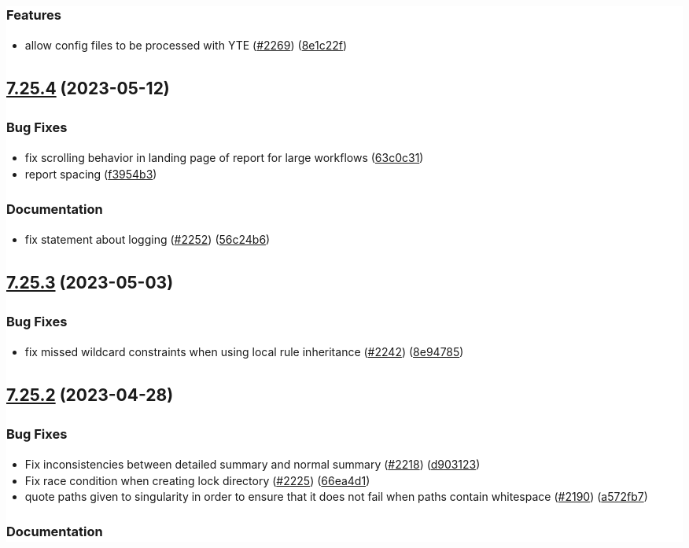 
### Features

* allow config files to be processed with YTE ([#2269](https://github.com/snakemake/snakemake/issues/2269)) ([8e1c22f](https://github.com/snakemake/snakemake/commit/8e1c22ff54e85ee941c6e0ac74dd594fce80efbb))

## [7.25.4](https://github.com/snakemake/snakemake/compare/v7.25.3...v7.25.4) (2023-05-12)


### Bug Fixes

* fix scrolling behavior in landing page of report for large workflows ([63c0c31](https://github.com/snakemake/snakemake/commit/63c0c31c222a921a843d83e330a6f91e430f209a))
* report spacing ([f3954b3](https://github.com/snakemake/snakemake/commit/f3954b33536314e6a252c044eee5f424dd234065))


### Documentation

* fix statement about logging ([#2252](https://github.com/snakemake/snakemake/issues/2252)) ([56c24b6](https://github.com/snakemake/snakemake/commit/56c24b6436cee9a4962d006bb201708c7a37c474))

## [7.25.3](https://github.com/snakemake/snakemake/compare/v7.25.2...v7.25.3) (2023-05-03)


### Bug Fixes

* fix missed wildcard constraints when using local rule inheritance ([#2242](https://github.com/snakemake/snakemake/issues/2242)) ([8e94785](https://github.com/snakemake/snakemake/commit/8e947858dd510cb4c813f24093b5be843fa4cf6c))

## [7.25.2](https://github.com/snakemake/snakemake/compare/v7.25.1...v7.25.2) (2023-04-28)


### Bug Fixes

* Fix inconsistencies between detailed summary and normal summary ([#2218](https://github.com/snakemake/snakemake/issues/2218)) ([d903123](https://github.com/snakemake/snakemake/commit/d9031236563b7dd8e31ed27208c9ad39699f765e))
* Fix race condition when creating lock directory ([#2225](https://github.com/snakemake/snakemake/issues/2225)) ([66ea4d1](https://github.com/snakemake/snakemake/commit/66ea4d199e3d9266b1b5fdb8752772e8137ffdea))
* quote paths given to singularity in order to ensure that it does not fail when paths contain whitespace ([#2190](https://github.com/snakemake/snakemake/issues/2190)) ([a572fb7](https://github.com/snakemake/snakemake/commit/a572fb7b8f00e39723cd98d6936f63171b26c8d9))


### Documentation
